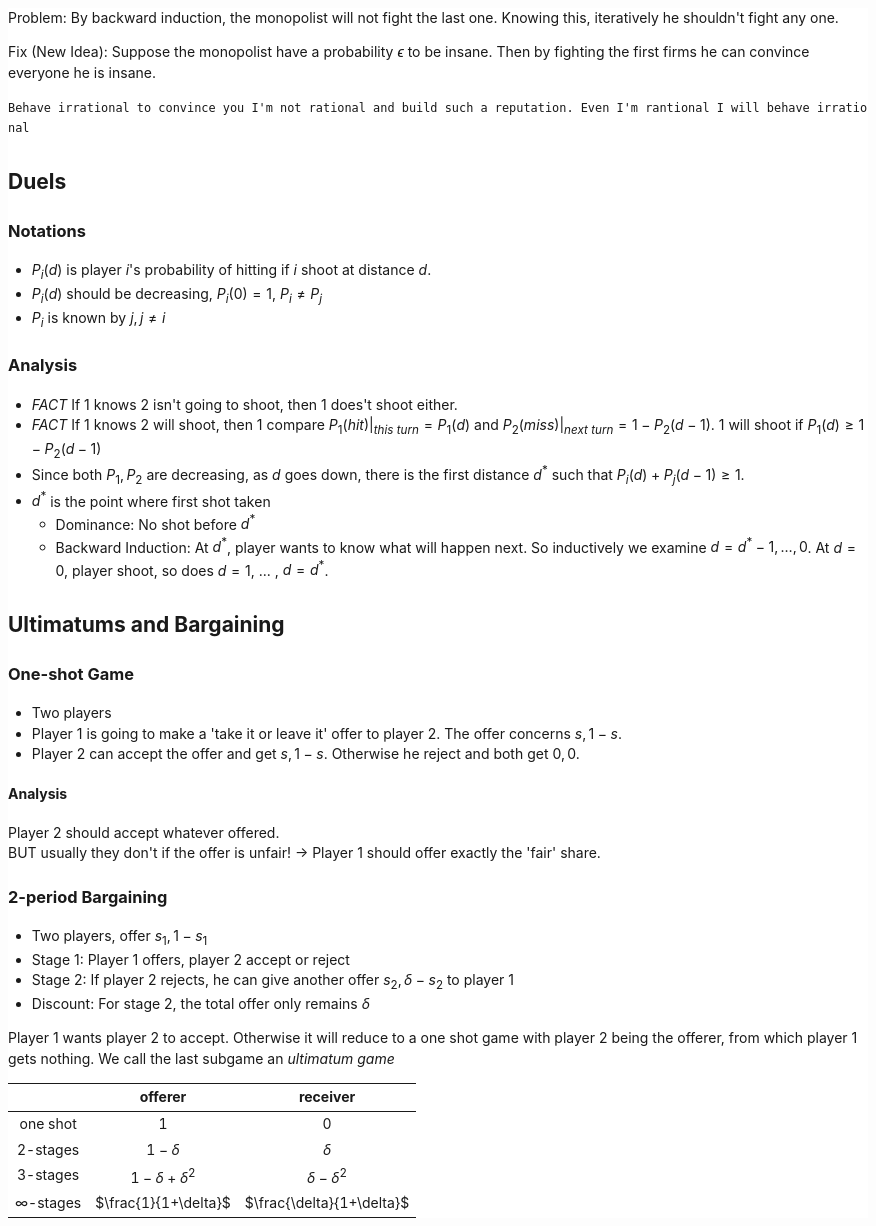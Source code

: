 Problem: By backward induction, the monopolist will not fight the last one. Knowing this, iteratively he shouldn't fight any one.

Fix (New Idea): Suppose the monopolist have a probability $\epsilon$ to be insane. Then by fighting the first firms he can convince everyone he is insane.

`Behave irrational to convince you I'm not rational and build such a reputation. Even I'm rantional I will behave irrational`

## Duels
### Notations
* $P_i(d)$ is player $i$'s probability of hitting if $i$ shoot at distance $d$.
* $P_i(d)$ should be decreasing, $P_i(0) =1$, $P_i\neq P_j$
* $P_i$ is known by $j, j\neq i$

### Analysis
* *FACT* If 1 knows 2 isn't going to shoot, then 1 does't shoot either.
* *FACT* If 1 knows 2 will shoot, then 1 compare $P_1(hit)|_{this\ turn} = P_1(d)$ and $P_2(miss)|_{next\ turn}=1-P_2(d-1)$. 1 will shoot if 
$P_1(d) \geq 1- P_2(d-1)$
* Since both $P_1, P_2$ are decreasing, as $d$ goes down, there is the first distance $d^*$ such that $P_i(d)+ P_j(d-1) \geq 1$.
* $d^*$ is the point where first shot taken 
    - Dominance: No shot before $d^*$
    - Backward Induction: At $d^*$, player wants to know what will happen next. So inductively we examine $d=d^*-1, \ldots, 0$. At $d=0$, player shoot, so does $d=1$, ... , $d = d^*$.

## Ultimatums and Bargaining
### One-shot Game
* Two players
* Player 1 is going to make a 'take it or leave it' offer to player 2. 
The offer concerns $s,1-s$.
* Player 2 can accept the offer and get $s,1-s$. Otherwise he reject and both get $0,0$.
#### Analysis
Player 2 should accept whatever offered. <br>
BUT usually they don't if the offer is unfair! -> Player 1 should offer exactly the 'fair' share.

### 2-period Bargaining
* Two players, offer $s_1,1-s_1$
* Stage 1: Player 1 offers, player 2 accept or reject
* Stage 2: If player 2 rejects, he can give another offer $s_2, \delta -s_2$ to player 1
* Discount: For stage 2, the total offer only remains $\delta$

Player 1 wants player 2 to accept. Otherwise it will reduce to a one shot game with player 2 being the offerer, from which player 1 gets nothing. We call the last subgame an *ultimatum game*

|                 |       offerer        |         receiver          |
| :-------------: | :------------------: | :-----------------------: |
|    one shot     |          1           |             0             |
|    2-stages     |      $1-\delta$      |         $\delta$          |
|    3-stages     | $1-\delta+\delta^2$  |     $\delta-\delta^2$     |
| $\infty$-stages | $\frac{1}{1+\delta}$ | $\frac{\delta}{1+\delta}$ |
